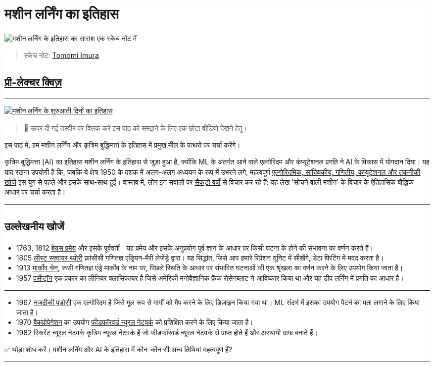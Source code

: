 
# मशीन लर्निंग का इतिहास

![मशीन लर्निंग के इतिहास का सारांश एक स्केच नोट में](../../../../translated_images/ml-history.a1bdfd4ce1f464d9a0502f38d355ffda384c95cd5278297a46c9a391b5053bc4.hi.png)
> स्केच नोट: [Tomomi Imura](https://www.twitter.com/girlie_mac)

## [प्री-लेक्चर क्विज़](https://gray-sand-07a10f403.1.azurestaticapps.net/quiz/3/)

---

[![मशीन लर्निंग के शुरुआती दिनों का इतिहास](https://img.youtube.com/vi/N6wxM4wZ7V0/0.jpg)](https://youtu.be/N6wxM4wZ7V0 "मशीन लर्निंग के शुरुआती दिनों का इतिहास")

> 🎥 ऊपर दी गई तस्वीर पर क्लिक करें इस पाठ को समझने के लिए एक छोटा वीडियो देखने हेतु।

इस पाठ में, हम मशीन लर्निंग और कृत्रिम बुद्धिमत्ता के इतिहास में प्रमुख मील के पत्थरों पर चर्चा करेंगे।

कृत्रिम बुद्धिमत्ता (AI) का इतिहास मशीन लर्निंग के इतिहास से जुड़ा हुआ है, क्योंकि ML के अंतर्गत आने वाले एल्गोरिदम और कंप्यूटेशनल प्रगति ने AI के विकास में योगदान दिया। यह याद रखना उपयोगी है कि, जबकि ये क्षेत्र 1950 के दशक में अलग-अलग अध्ययन के रूप में उभरने लगे, महत्वपूर्ण [एल्गोरिदमिक, सांख्यिकीय, गणितीय, कंप्यूटेशनल और तकनीकी खोजें](https://wikipedia.org/wiki/Timeline_of_machine_learning) इस युग से पहले और इसके साथ-साथ हुईं। वास्तव में, लोग इन सवालों पर [सैकड़ों वर्षों](https://wikipedia.org/wiki/History_of_artificial_intelligence) से विचार कर रहे हैं: यह लेख 'सोचने वाली मशीन' के विचार के ऐतिहासिक बौद्धिक आधार पर चर्चा करता है।

---
## उल्लेखनीय खोजें

- 1763, 1812 [बेयस प्रमेय](https://wikipedia.org/wiki/Bayes%27_theorem) और इसके पूर्ववर्ती। यह प्रमेय और इसके अनुप्रयोग पूर्व ज्ञान के आधार पर किसी घटना के होने की संभावना का वर्णन करते हैं।
- 1805 [लीस्ट स्क्वायर थ्योरी](https://wikipedia.org/wiki/Least_squares) फ्रांसीसी गणितज्ञ एड्रियन-मैरी लेजेंड्रे द्वारा। यह सिद्धांत, जिसे आप हमारे रिग्रेशन यूनिट में सीखेंगे, डेटा फिटिंग में मदद करता है।
- 1913 [मार्कोव चेन](https://wikipedia.org/wiki/Markov_chain), रूसी गणितज्ञ एंड्रे मार्कोव के नाम पर, पिछले स्थिति के आधार पर संभावित घटनाओं की एक श्रृंखला का वर्णन करने के लिए उपयोग किया जाता है।
- 1957 [पर्सेप्ट्रॉन](https://wikipedia.org/wiki/Perceptron) एक प्रकार का लीनियर क्लासिफायर है जिसे अमेरिकी मनोवैज्ञानिक फ्रैंक रोसेनब्लाट ने आविष्कार किया था और यह डीप लर्निंग में प्रगति का आधार है।

---

- 1967 [नजदीकी पड़ोसी](https://wikipedia.org/wiki/Nearest_neighbor) एक एल्गोरिदम है जिसे मूल रूप से मार्गों को मैप करने के लिए डिज़ाइन किया गया था। ML संदर्भ में इसका उपयोग पैटर्न का पता लगाने के लिए किया जाता है।
- 1970 [बैकप्रोपेगेशन](https://wikipedia.org/wiki/Backpropagation) का उपयोग [फीडफॉरवर्ड न्यूरल नेटवर्क](https://wikipedia.org/wiki/Feedforward_neural_network) को प्रशिक्षित करने के लिए किया जाता है।
- 1982 [रिकरेंट न्यूरल नेटवर्क](https://wikipedia.org/wiki/Recurrent_neural_network) कृत्रिम न्यूरल नेटवर्क हैं जो फीडफॉरवर्ड न्यूरल नेटवर्क से प्राप्त होते हैं और अस्थायी ग्राफ बनाते हैं।

✅ थोड़ा शोध करें। मशीन लर्निंग और AI के इतिहास में कौन-कौन सी अन्य तिथियां महत्वपूर्ण हैं?

---